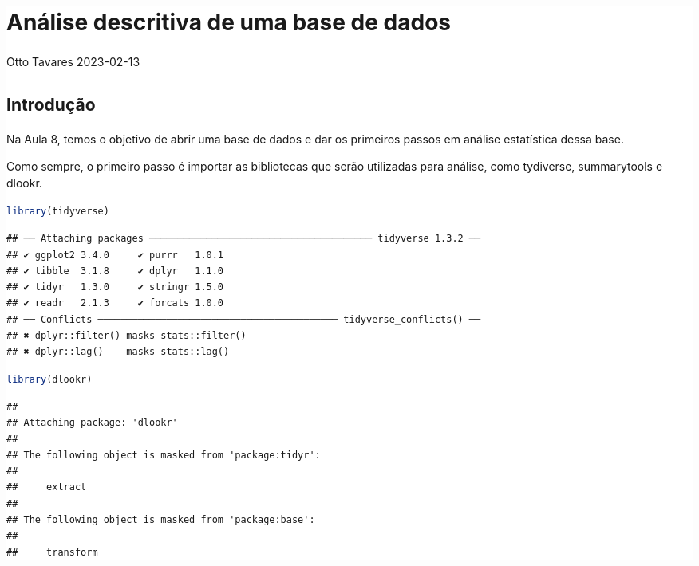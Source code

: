 Análise descritiva de uma base de dados
================
Otto Tavares
2023-02-13

## Introdução

Na Aula 8, temos o objetivo de abrir uma base de dados e dar os
primeiros passos em análise estatística dessa base.

Como sempre, o primeiro passo é importar as bibliotecas que serão
utilizadas para análise, como tydiverse, summarytools e dlookr.

``` r
library(tidyverse)
```

    ## ── Attaching packages ─────────────────────────────────────── tidyverse 1.3.2 ──
    ## ✔ ggplot2 3.4.0     ✔ purrr   1.0.1
    ## ✔ tibble  3.1.8     ✔ dplyr   1.1.0
    ## ✔ tidyr   1.3.0     ✔ stringr 1.5.0
    ## ✔ readr   2.1.3     ✔ forcats 1.0.0
    ## ── Conflicts ────────────────────────────────────────── tidyverse_conflicts() ──
    ## ✖ dplyr::filter() masks stats::filter()
    ## ✖ dplyr::lag()    masks stats::lag()

``` r
library(dlookr)
```

    ## 
    ## Attaching package: 'dlookr'
    ## 
    ## The following object is masked from 'package:tidyr':
    ## 
    ##     extract
    ## 
    ## The following object is masked from 'package:base':
    ## 
    ##     transform
